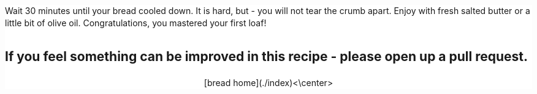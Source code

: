 Wait 30 minutes until your bread cooled down. It is hard, but - you will not
tear the crumb apart. Enjoy with fresh salted butter or a little bit of olive oil. Congratulations, you mastered your first loaf!

If you feel something can be improved in this recipe - please open up a pull request.
---
<center>[bread home](./index)<\center>
